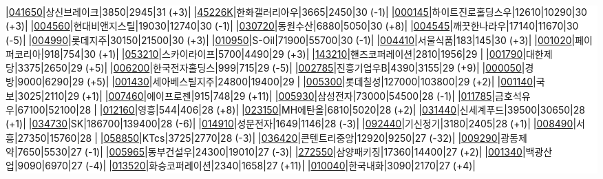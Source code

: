 |[041650](https://finance.daum.net/quotes/A041650)|상신브레이크|3850|2945|31 (+3)|
|[45226K](https://finance.daum.net/quotes/A45226K)|한화갤러리아우|3665|2450|30 (-1)|
|[000145](https://finance.daum.net/quotes/A000145)|하이트진로홀딩스우|12610|10290|30 (+3)|
|[004560](https://finance.daum.net/quotes/A004560)|현대비앤지스틸|19030|12740|30 (-1)|
|[030720](https://finance.daum.net/quotes/A030720)|동원수산|6880|5050|30 (+8)|
|[004545](https://finance.daum.net/quotes/A004545)|깨끗한나라우|17140|11670|30 (-5)|
|[004990](https://finance.daum.net/quotes/A004990)|롯데지주|30150|21500|30 (+3)|
|[010950](https://finance.daum.net/quotes/A010950)|S-Oil|71900|55700|30 (-1)|
|[004410](https://finance.daum.net/quotes/A004410)|서울식품|183|145|30 (+3)|
|[001020](https://finance.daum.net/quotes/A001020)|페이퍼코리아|918|754|30 (+1)|
|[053210](https://finance.daum.net/quotes/A053210)|스카이라이프|5700|4490|29 (+3)|
|[143210](https://finance.daum.net/quotes/A143210)|핸즈코퍼레이션|2810|1956|29 |
|[001790](https://finance.daum.net/quotes/A001790)|대한제당|3375|2650|29 (+5)|
|[006200](https://finance.daum.net/quotes/A006200)|한국전자홀딩스|999|715|29 (-5)|
|[002785](https://finance.daum.net/quotes/A002785)|진흥기업우B|4390|3155|29 (+9)|
|[000050](https://finance.daum.net/quotes/A000050)|경방|9000|6290|29 (+5)|
|[001430](https://finance.daum.net/quotes/A001430)|세아베스틸지주|24800|19400|29 |
|[005300](https://finance.daum.net/quotes/A005300)|롯데칠성|127000|103800|29 (+2)|
|[001140](https://finance.daum.net/quotes/A001140)|국보|3025|2110|29 (+1)|
|[007460](https://finance.daum.net/quotes/A007460)|에이프로젠|915|748|29 (+11)|
|[005930](https://finance.daum.net/quotes/A005930)|삼성전자|73000|54500|28 (-1)|
|[011785](https://finance.daum.net/quotes/A011785)|금호석유우|67100|52100|28 |
|[012160](https://finance.daum.net/quotes/A012160)|영흥|544|406|28 (+8)|
|[023150](https://finance.daum.net/quotes/A023150)|MH에탄올|6810|5020|28 (+2)|
|[031440](https://finance.daum.net/quotes/A031440)|신세계푸드|39500|30650|28 (+1)|
|[034730](https://finance.daum.net/quotes/A034730)|SK|186700|139400|28 (-6)|
|[014910](https://finance.daum.net/quotes/A014910)|성문전자|1649|1146|28 (-3)|
|[092440](https://finance.daum.net/quotes/A092440)|기신정기|3180|2405|28 (+1)|
|[008490](https://finance.daum.net/quotes/A008490)|서흥|27350|15760|28 |
|[058850](https://finance.daum.net/quotes/A058850)|KTcs|3725|2770|28 (-3)|
|[036420](https://finance.daum.net/quotes/A036420)|콘텐트리중앙|12920|9250|27 (-32)|
|[009290](https://finance.daum.net/quotes/A009290)|광동제약|7650|5530|27 (-1)|
|[005965](https://finance.daum.net/quotes/A005965)|동부건설우|24300|19010|27 (-3)|
|[272550](https://finance.daum.net/quotes/A272550)|삼양패키징|17360|14400|27 (+2)|
|[001340](https://finance.daum.net/quotes/A001340)|백광산업|9090|6970|27 (-4)|
|[013520](https://finance.daum.net/quotes/A013520)|화승코퍼레이션|2340|1658|27 (+11)|
|[010040](https://finance.daum.net/quotes/A010040)|한국내화|3090|2170|27 (+4)|